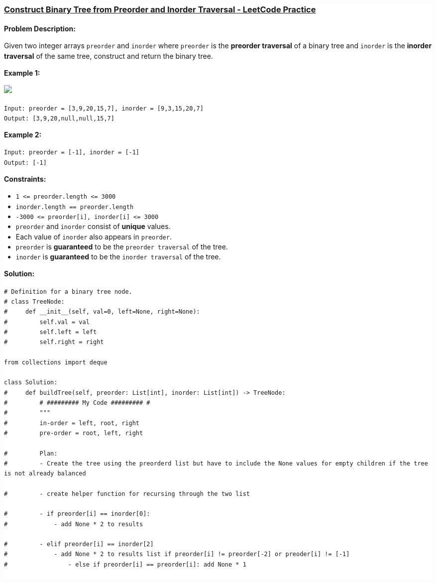 ### [Construct Binary Tree from Preorder and Inorder Traversal - LeetCode Practice](https://leetcode.com/problems/construct-binary-tree-from-preorder-and-inorder-traversal/)

**Problem Description:**

Given two integer arrays `preorder` and `inorder` where `preorder` is the **preorder traversal** of a binary tree and `inorder` is the **inorder traversal** of the same tree, construct and return the binary tree.

**Example 1:**

![](https://assets.leetcode.com/uploads/2021/02/19/tree.jpg)

```
Input: preorder = [3,9,20,15,7], inorder = [9,3,15,20,7]
Output: [3,9,20,null,null,15,7]
```

**Example 2:**

```
Input: preorder = [-1], inorder = [-1]
Output: [-1]
```

**Constraints:**

- `1 <= preorder.length <= 3000`
- `inorder.length == preorder.length`
- `-3000 <= preorder[i], inorder[i] <= 3000`
- `preorder` and `inorder` consist of **unique** values.
- Each value of `inorder` also appears in `preorder`.
- `preorder` is **guaranteed** to be the `preorder traversal` of the tree.
- `inorder` is **guaranteed** to be the `inorder traversal` of the tree.

**Solution:**

```
# Definition for a binary tree node.
# class TreeNode:
#     def __init__(self, val=0, left=None, right=None):
#         self.val = val
#         self.left = left
#         self.right = right

from collections import deque

class Solution:
#     def buildTree(self, preorder: List[int], inorder: List[int]) -> TreeNode:
#         # ######### My Code ######### #
#         """
#         in-order = left, root, right
#         pre-order = root, left, right
        
#         Plan:
#         - Create the tree using the preorderd list but have to include the None values for empty children if the tree is not already balanced
        
#         - create helper function for recursing through the two list
        
#         - if preorder[i] == inorder[0]:
#             - add None * 2 to results
            
#         - elif preorder[i] == inorder[2]
#             - add None * 2 to results list if preorder[i] != preorder[-2] or preoder[i] != [-1]
#                 - else if preorder[i] == preorder[i]: add None * 1
                
```